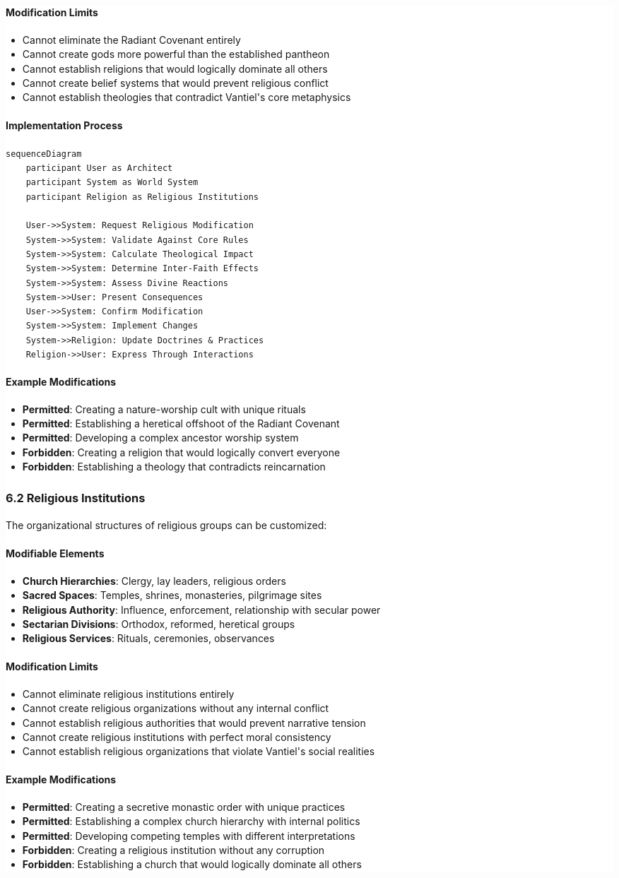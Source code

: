 #### Modification Limits
- Cannot eliminate the Radiant Covenant entirely
- Cannot create gods more powerful than the established pantheon
- Cannot establish religions that would logically dominate all others
- Cannot create belief systems that would prevent religious conflict
- Cannot establish theologies that contradict Vantiel's core metaphysics

#### Implementation Process
```mermaid
sequenceDiagram
    participant User as Architect
    participant System as World System
    participant Religion as Religious Institutions

    User->>System: Request Religious Modification
    System->>System: Validate Against Core Rules
    System->>System: Calculate Theological Impact
    System->>System: Determine Inter-Faith Effects
    System->>System: Assess Divine Reactions
    System->>User: Present Consequences
    User->>System: Confirm Modification
    System->>System: Implement Changes
    System->>Religion: Update Doctrines & Practices
    Religion->>User: Express Through Interactions
```

#### Example Modifications
- **Permitted**: Creating a nature-worship cult with unique rituals
- **Permitted**: Establishing a heretical offshoot of the Radiant Covenant
- **Permitted**: Developing a complex ancestor worship system
- **Forbidden**: Creating a religion that would logically convert everyone
- **Forbidden**: Establishing a theology that contradicts reincarnation

### 6.2 Religious Institutions

The organizational structures of religious groups can be customized:

#### Modifiable Elements
- **Church Hierarchies**: Clergy, lay leaders, religious orders
- **Sacred Spaces**: Temples, shrines, monasteries, pilgrimage sites
- **Religious Authority**: Influence, enforcement, relationship with secular power
- **Sectarian Divisions**: Orthodox, reformed, heretical groups
- **Religious Services**: Rituals, ceremonies, observances

#### Modification Limits
- Cannot eliminate religious institutions entirely
- Cannot create religious organizations without any internal conflict
- Cannot establish religious authorities that would prevent narrative tension
- Cannot create religious institutions with perfect moral consistency
- Cannot establish religious organizations that violate Vantiel's social realities

#### Example Modifications
- **Permitted**: Creating a secretive monastic order with unique practices
- **Permitted**: Establishing a complex church hierarchy with internal politics
- **Permitted**: Developing competing temples with different interpretations
- **Forbidden**: Creating a religious institution without any corruption
- **Forbidden**: Establishing a church that would logically dominate all others
